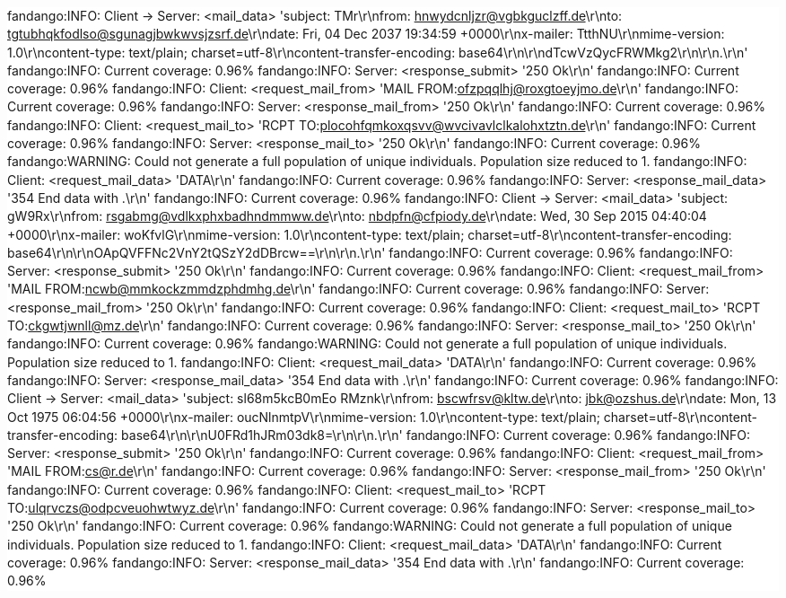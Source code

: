 fandango:INFO: Client -> Server: <mail_data> 'subject: TMr\r\nfrom: hnwydcnljzr@vgbkguclzff.de\r\nto: tgtubhqkfodlso@sgunagjbwkwvsjzsrf.de\r\ndate: Fri, 04 Dec 2037 19:34:59 +0000\r\nx-mailer: TtthNU\r\nmime-version: 1.0\r\ncontent-type: text/plain; charset=utf-8\r\ncontent-transfer-encoding: base64\r\n\r\ndTcwVzQycFRWMkg2\r\n\r\n.\r\n'
fandango:INFO: Current coverage: 0.96%
fandango:INFO: Server: <response_submit> '250 Ok\r\n'
fandango:INFO: Current coverage: 0.96%
fandango:INFO: Client: <request_mail_from> 'MAIL FROM:<ofzpqqlhj@roxgtoeyjmo.de>\r\n'
fandango:INFO: Current coverage: 0.96%
fandango:INFO: Server: <response_mail_from> '250 Ok\r\n'
fandango:INFO: Current coverage: 0.96%
fandango:INFO: Client: <request_mail_to> 'RCPT TO:<plocohfqmkoxqsvv@wvcivavlclkalohxtztn.de>\r\n'
fandango:INFO: Current coverage: 0.96%
fandango:INFO: Server: <response_mail_to> '250 Ok\r\n'
fandango:INFO: Current coverage: 0.96%
fandango:WARNING: Could not generate a full population of unique individuals. Population size reduced to 1.
fandango:INFO: Client: <request_mail_data> 'DATA\r\n'
fandango:INFO: Current coverage: 0.96%
fandango:INFO: Server: <response_mail_data> '354 End data with <CR><LF>.<CR><LF>\r\n'
fandango:INFO: Current coverage: 0.96%
fandango:INFO: Client -> Server: <mail_data> 'subject: gW9Rx\r\nfrom: rsgabmg@vdlkxphxbadhndmmww.de\r\nto: nbdpfn@cfpiody.de\r\ndate: Wed, 30 Sep 2015 04:40:04 +0000\r\nx-mailer: woKfvlG\r\nmime-version: 1.0\r\ncontent-type: text/plain; charset=utf-8\r\ncontent-transfer-encoding: base64\r\n\r\nOApQVFFNc2VnY2tQSzY2dDBrcw==\r\n\r\n.\r\n'
fandango:INFO: Current coverage: 0.96%
fandango:INFO: Server: <response_submit> '250 Ok\r\n'
fandango:INFO: Current coverage: 0.96%
fandango:INFO: Client: <request_mail_from> 'MAIL FROM:<ncwb@mmkockzmmdzphdmhg.de>\r\n'
fandango:INFO: Current coverage: 0.96%
fandango:INFO: Server: <response_mail_from> '250 Ok\r\n'
fandango:INFO: Current coverage: 0.96%
fandango:INFO: Client: <request_mail_to> 'RCPT TO:<ckgwtjwnll@mz.de>\r\n'
fandango:INFO: Current coverage: 0.96%
fandango:INFO: Server: <response_mail_to> '250 Ok\r\n'
fandango:INFO: Current coverage: 0.96%
fandango:WARNING: Could not generate a full population of unique individuals. Population size reduced to 1.
fandango:INFO: Client: <request_mail_data> 'DATA\r\n'
fandango:INFO: Current coverage: 0.96%
fandango:INFO: Server: <response_mail_data> '354 End data with <CR><LF>.<CR><LF>\r\n'
fandango:INFO: Current coverage: 0.96%
fandango:INFO: Client -> Server: <mail_data> 'subject: sl68m5kcB0mEo RMznk\r\nfrom: bscwfrsv@kltw.de\r\nto: jbk@ozshus.de\r\ndate: Mon, 13 Oct 1975 06:04:56 +0000\r\nx-mailer: oucNlnmtpV\r\nmime-version: 1.0\r\ncontent-type: text/plain; charset=utf-8\r\ncontent-transfer-encoding: base64\r\n\r\nU0FRd1hJRm03dk8=\r\n\r\n.\r\n'
fandango:INFO: Current coverage: 0.96%
fandango:INFO: Server: <response_submit> '250 Ok\r\n'
fandango:INFO: Current coverage: 0.96%
fandango:INFO: Client: <request_mail_from> 'MAIL FROM:<cs@r.de>\r\n'
fandango:INFO: Current coverage: 0.96%
fandango:INFO: Server: <response_mail_from> '250 Ok\r\n'
fandango:INFO: Current coverage: 0.96%
fandango:INFO: Client: <request_mail_to> 'RCPT TO:<ulqrvczs@odpcveuohwtwyz.de>\r\n'
fandango:INFO: Current coverage: 0.96%
fandango:INFO: Server: <response_mail_to> '250 Ok\r\n'
fandango:INFO: Current coverage: 0.96%
fandango:WARNING: Could not generate a full population of unique individuals. Population size reduced to 1.
fandango:INFO: Client: <request_mail_data> 'DATA\r\n'
fandango:INFO: Current coverage: 0.96%
fandango:INFO: Server: <response_mail_data> '354 End data with <CR><LF>.<CR><LF>\r\n'
fandango:INFO: Current coverage: 0.96%